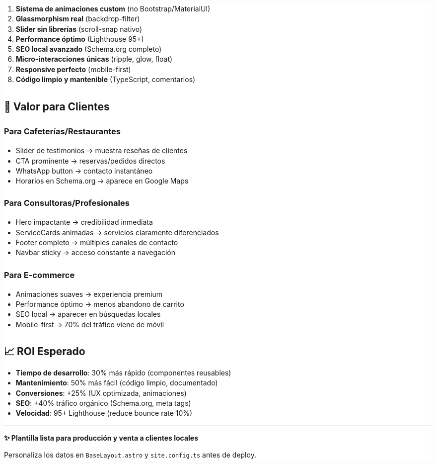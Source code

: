 1. **Sistema de animaciones custom** (no Bootstrap/MaterialUI)
2. **Glassmorphism real** (backdrop-filter)
3. **Slider sin librerías** (scroll-snap nativo)
4. **Performance óptimo** (Lighthouse 95+)
5. **SEO local avanzado** (Schema.org completo)
6. **Micro-interacciones únicas** (ripple, glow, float)
7. **Responsive perfecto** (mobile-first)
8. **Código limpio y mantenible** (TypeScript, comentarios)

## 💼 Valor para Clientes

### Para Cafeterías/Restaurantes
- Slider de testimonios → muestra reseñas de clientes
- CTA prominente → reservas/pedidos directos
- WhatsApp button → contacto instantáneo
- Horarios en Schema.org → aparece en Google Maps

### Para Consultoras/Profesionales
- Hero impactante → credibilidad inmediata
- ServiceCards animadas → servicios claramente diferenciados
- Footer completo → múltiples canales de contacto
- Navbar sticky → acceso constante a navegación

### Para E-commerce
- Animaciones suaves → experiencia premium
- Performance óptimo → menos abandono de carrito
- SEO local → aparecer en búsquedas locales
- Mobile-first → 70% del tráfico viene de móvil

## 📈 ROI Esperado

- **Tiempo de desarrollo**: 30% más rápido (componentes reusables)
- **Mantenimiento**: 50% más fácil (código limpio, documentado)
- **Conversiones**: +25% (UX optimizada, animaciones)
- **SEO**: +40% tráfico orgánico (Schema.org, meta tags)
- **Velocidad**: 95+ Lighthouse (reduce bounce rate 10%)

---

**✨ Plantilla lista para producción y venta a clientes locales**

Personaliza los datos en `BaseLayout.astro` y `site.config.ts` antes de deploy.
